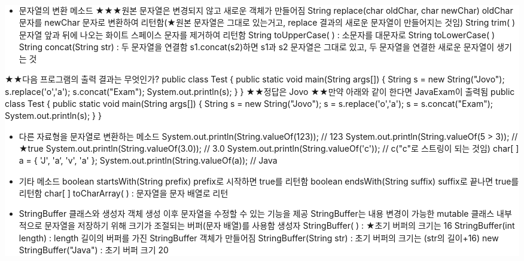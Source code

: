 * 문자열의 변환 메소드
★★★원본 문자열은 변경되지 않고 새로운 객체가 만들어짐
String replace(char oldChar, char newChar)
oldChar 문자를 newChar 문자로 변환하여 리턴함(★원본 문자열은 그대로 있는거고, replace 결과의 새로운 문자열이 만들어지는 것임)
String trim( )
문자열 앞과 뒤에 나오는 화이트 스페이스 문자를 제거하여
리턴함
String toUpperCase( ) : 소문자를 대문자로
String toLowerCase( )
String concat(String str) : 두 문자열을 연결함
s1.concat(s2)하면 s1과 s2 문자열은 그대로 있고, 두 문자열을 연결한 새로운 문자열이 생기는 것

★★다음 프로그램의 출력 결과는 무엇인가?
public class Test {
        public static void main(String args[]) {
                String s = new String("Jovo");
                s.replace('o','a');
                s.concat("Exam");
                System.out.println(s);
        }
}
★★정답은 Jovo
★★만약 아래와 같이 한다면 JavaExam이 출력됨
public class Test {
        public static void main(String args[]) {
                String s = new String("Jovo");
                s = s.replace('o','a');
                s = s.concat("Exam");
                System.out.println(s);
        }
}


* 다른 자료형을 문자열로 변환하는 메소드
System.out.println(String.valueOf(123)); // 123
System.out.println(String.valueOf(5 > 3)); // ★true
System.out.println(String.valueOf(3.0)); // 3.0
System.out.println(String.valueOf('c')); // c("c"로 스트링이 되는 것임)
char[ ] a = { 'J', 'a‘, 'v', 'a' };
System.out.println(String.valueOf(a)); // Java

* 기타 메소드
boolean startsWith(String prefix)
prefix로 시작하면 true를 리턴함
boolean endsWith(String suffix)
suffix로 끝나면 true를 리턴함
char[ ] toCharArray( ) : 문자열을 문자 배열로 리턴

* StringBuffer 클래스와 생성자
객체 생성 이후 문자열을 수정할 수 있는 기능을 제공
StringBuffer는 내용 변경이 가능한 mutable 클래스
내부적으로 문자열을 저장하기 위해 크기가 조절되는 버퍼(문자 배열)를 사용함
생성자
StringBuffer( ) : ★초기 버퍼의 크기는 16
StringBuffer(int length) : length 길이의 버퍼를 가진 StringBuffer 객체가 만들어짐
StringBuffer(String str) : 초기 버퍼의 크기는 (str의 길이+16)
new StringBuffer("Java") : 초기 버퍼 크기 20

